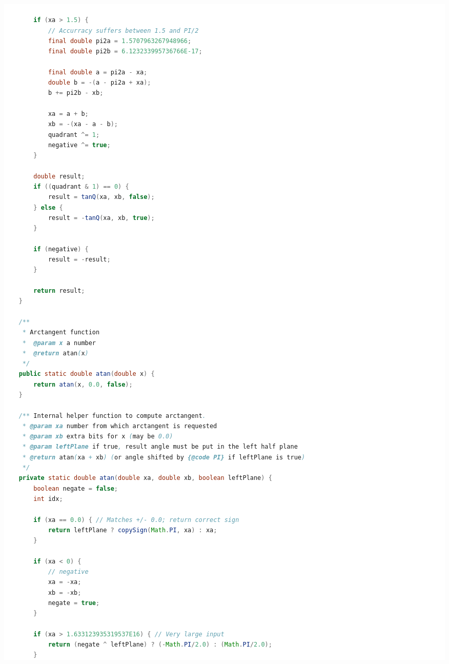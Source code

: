 ```java

        if (xa > 1.5) {
            // Accurracy suffers between 1.5 and PI/2
            final double pi2a = 1.5707963267948966;
            final double pi2b = 6.123233995736766E-17;

            final double a = pi2a - xa;
            double b = -(a - pi2a + xa);
            b += pi2b - xb;

            xa = a + b;
            xb = -(xa - a - b);
            quadrant ^= 1;
            negative ^= true;
        }

        double result;
        if ((quadrant & 1) == 0) {
            result = tanQ(xa, xb, false);
        } else {
            result = -tanQ(xa, xb, true);
        }

        if (negative) {
            result = -result;
        }

        return result;
    }

    /**
     * Arctangent function
     *  @param x a number
     *  @return atan(x)
     */
    public static double atan(double x) {
        return atan(x, 0.0, false);
    }

    /** Internal helper function to compute arctangent.
     * @param xa number from which arctangent is requested
     * @param xb extra bits for x (may be 0.0)
     * @param leftPlane if true, result angle must be put in the left half plane
     * @return atan(xa + xb) (or angle shifted by {@code PI} if leftPlane is true)
     */
    private static double atan(double xa, double xb, boolean leftPlane) {
        boolean negate = false;
        int idx;

        if (xa == 0.0) { // Matches +/- 0.0; return correct sign
            return leftPlane ? copySign(Math.PI, xa) : xa;
        }

        if (xa < 0) {
            // negative
            xa = -xa;
            xb = -xb;
            negate = true;
        }

        if (xa > 1.633123935319537E16) { // Very large input
            return (negate ^ leftPlane) ? (-Math.PI/2.0) : (Math.PI/2.0);
        }
```